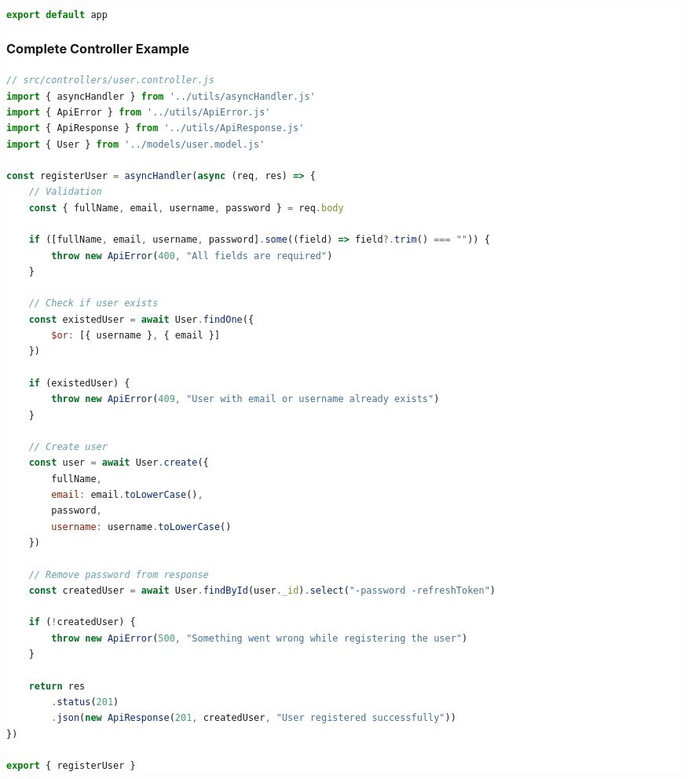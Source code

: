 ```javascript
export default app
```

### **Complete Controller Example**
```javascript
// src/controllers/user.controller.js
import { asyncHandler } from '../utils/asyncHandler.js'
import { ApiError } from '../utils/ApiError.js'
import { ApiResponse } from '../utils/ApiResponse.js'
import { User } from '../models/user.model.js'

const registerUser = asyncHandler(async (req, res) => {
    // Validation
    const { fullName, email, username, password } = req.body

    if ([fullName, email, username, password].some((field) => field?.trim() === "")) {
        throw new ApiError(400, "All fields are required")
    }

    // Check if user exists
    const existedUser = await User.findOne({
        $or: [{ username }, { email }]
    })

    if (existedUser) {
        throw new ApiError(409, "User with email or username already exists")
    }

    // Create user
    const user = await User.create({
        fullName,
        email: email.toLowerCase(),
        password,
        username: username.toLowerCase()
    })

    // Remove password from response
    const createdUser = await User.findById(user._id).select("-password -refreshToken")

    if (!createdUser) {
        throw new ApiError(500, "Something went wrong while registering the user")
    }

    return res
        .status(201)
        .json(new ApiResponse(201, createdUser, "User registered successfully"))
})

export { registerUser }
```
